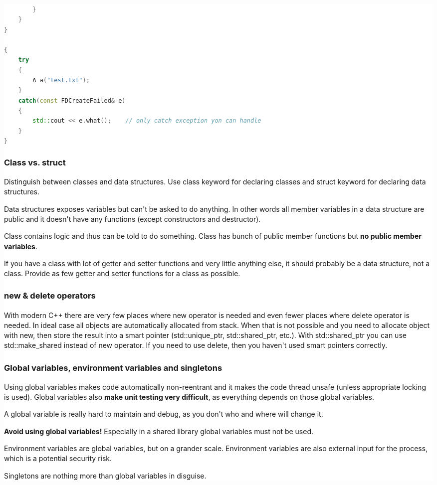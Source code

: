 ```cpp
        }
    }
}

{
    try
    {
        A a("test.txt");
    }
    catch(const FDCreateFailed& e)
    {
        std::cout << e.what();    // only catch exception yon can handle
    }
}


```

### Class vs. struct
Distinguish between classes and data structures. Use class keyword for declaring classes and struct keyword for declaring data structures.

Data structures exposes variables but can't be asked to do anything. In other words all member variables in a data structure are public and it doesn't have any functions (except constructors and destructor).

Class contains logic and thus can be told to do something. Class has bunch of public member functions but **no public member variables**.

If you have a class with lot of getter and setter functions and very little anything else, it should probably be a data structure, not a class. Provide as few getter and setter functions for a class as possible.

### new & delete operators
With modern C++ there are very few places where new operator is needed and even fewer places where delete operator is needed. In ideal case all objects are automatically allocated from stack. When that is not possible and you need to allocate object with new, then store the result into a smart pointer (std::unique_ptr, std::shared_ptr, etc.). With std::shared_ptr you can use std::make_shared instead of new operator. If you need to use delete, then you haven't used smart pointers correctly.

### Global variables, environment variables and singletons
Using global variables makes code automatically non-reentrant and it makes the code thread unsafe (unless appropriate locking is used). Global variables also **make unit testing very difficult**, as everything depends on those global variables.

A global variable is really hard to maintain and debug, as you don't who and where will change it.

**Avoid using global variables!** Especially in a shared library global variables must not be used.

Environment variables are global variables, but on a grander scale. Environment variables are also external input for the process, which is a potential security risk.

Singletons are nothing more than global variables in disguise.
